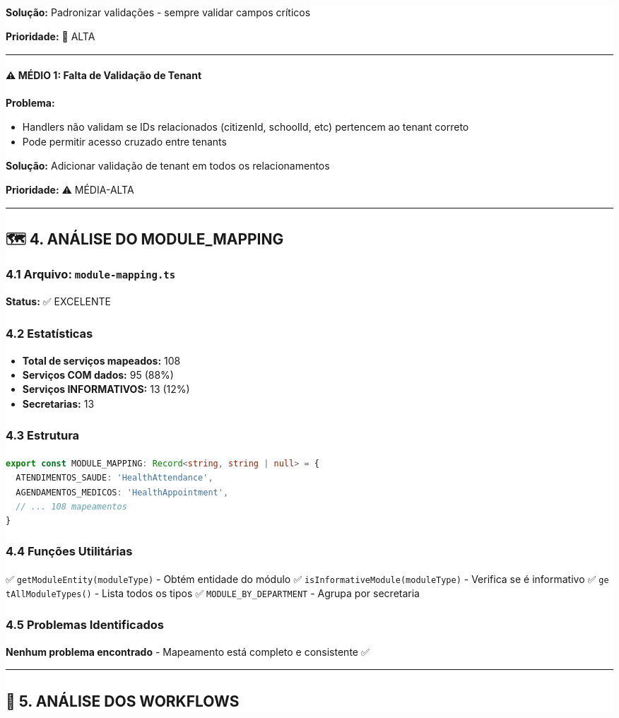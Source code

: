 **Solução:** Padronizar validações - sempre validar campos críticos

**Prioridade:** 🔴 ALTA

---

#### ⚠️ MÉDIO 1: Falta de Validação de Tenant

**Problema:**
- Handlers não validam se IDs relacionados (citizenId, schoolId, etc) pertencem ao tenant correto
- Pode permitir acesso cruzado entre tenants

**Solução:** Adicionar validação de tenant em todos os relacionamentos

**Prioridade:** ⚠️ MÉDIA-ALTA

---

## 🗺️ 4. ANÁLISE DO MODULE_MAPPING

### 4.1 Arquivo: `module-mapping.ts`

**Status:** ✅ EXCELENTE

### 4.2 Estatísticas

- **Total de serviços mapeados:** 108
- **Serviços COM dados:** 95 (88%)
- **Serviços INFORMATIVOS:** 13 (12%)
- **Secretarias:** 13

### 4.3 Estrutura

```typescript
export const MODULE_MAPPING: Record<string, string | null> = {
  ATENDIMENTOS_SAUDE: 'HealthAttendance',
  AGENDAMENTOS_MEDICOS: 'HealthAppointment',
  // ... 108 mapeamentos
}
```

### 4.4 Funções Utilitárias

✅ `getModuleEntity(moduleType)` - Obtém entidade do módulo
✅ `isInformativeModule(moduleType)` - Verifica se é informativo
✅ `getAllModuleTypes()` - Lista todos os tipos
✅ `MODULE_BY_DEPARTMENT` - Agrupa por secretaria

### 4.5 Problemas Identificados

**Nenhum problema encontrado** - Mapeamento está completo e consistente ✅

---

## 🔄 5. ANÁLISE DOS WORKFLOWS

